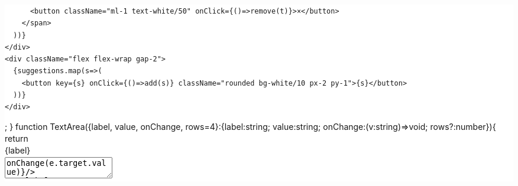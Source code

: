           <button className="ml-1 text-white/50" onClick={()=>remove(t)}>×</button>
        </span>
      ))}
    </div>
    <div className="flex flex-wrap gap-2">
      {suggestions.map(s=>(
        <button key={s} onClick={()=>add(s)} className="rounded bg-white/10 px-2 py-1">{s}</button>
      ))}
    </div>
  </div>;
}
function TextArea({label, value, onChange, rows=4}:{label:string; value:string; onChange:(v:string)=>void; rows?:number}){
  return <label className="text-sm block">
    <div className="text-white/60 mb-1">{label}</div>
    <textarea rows={rows} className="w-full rounded bg-white/5 border border-white/10 px-3 py-2"
              value={value||""} onChange={e=>onChange(e.target.value)}/>
  </label>;
}
function Select({label, value, onChange, options}:{label:string; value:string; onChange:(v:string)=>void; options:string[]}){
  return <label className="text-sm block">
    <div className="text-white/60 mb-1">{label}</div>
    <select className="w-full rounded bg-white/5 border border-white/10 px-3 py-2"
            value={value||""} onChange={e=>onChange(e.target.value)}>
      {options.map(o=><option key={o} value={o} className="bg-[#0b141d]">{o}</option>)}
    </select>
  </label>;
}

Notes

Autosave waits 1.2s after the last change; toggle is provided; “Save now” calls the same PATCH.

Delete is only enabled for draft/archived (server also enforces it).

Works with your previously added GET/PATCH/DELETE /api/owner/listings/[id] routes.

0) One-time setup (Storage)

Create a private bucket:

Name: owner-listing-photos

Public: off (private)

(You can do this in Supabase Dashboard → Storage → New bucket.)

1) API: create signed upload URL

File: src/app/api/owner/listings/[id]/photos/sign/route.ts

import { NextRequest, NextResponse } from "next/server";
import { getSupabaseServer } from "@/lib/supabaseServer";

const BUCKET = "owner-listing-photos";
